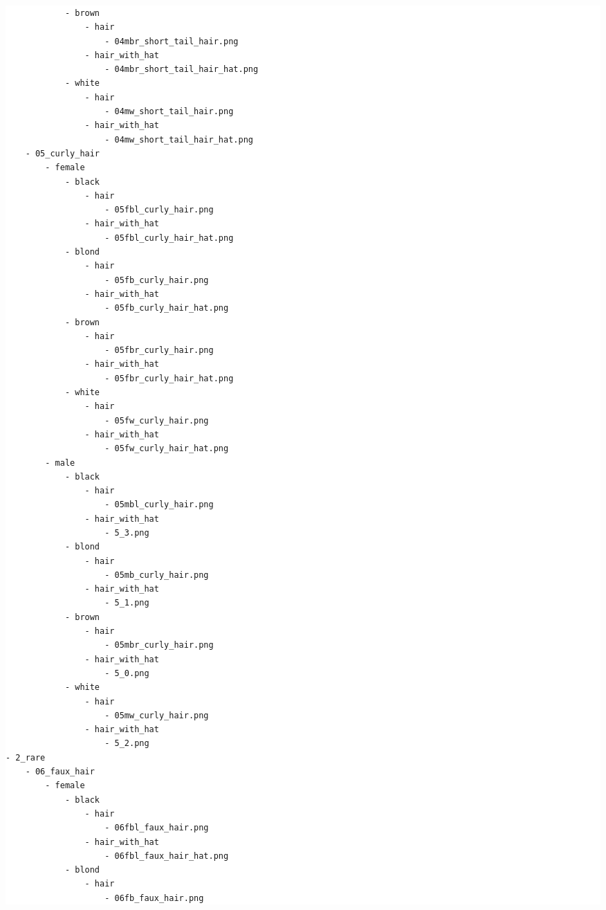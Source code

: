                 - brown
                    - hair
                        - 04mbr_short_tail_hair.png
                    - hair_with_hat
                        - 04mbr_short_tail_hair_hat.png
                - white
                    - hair
                        - 04mw_short_tail_hair.png
                    - hair_with_hat
                        - 04mw_short_tail_hair_hat.png
        - 05_curly_hair
            - female
                - black
                    - hair
                        - 05fbl_curly_hair.png
                    - hair_with_hat
                        - 05fbl_curly_hair_hat.png
                - blond
                    - hair
                        - 05fb_curly_hair.png
                    - hair_with_hat
                        - 05fb_curly_hair_hat.png
                - brown
                    - hair
                        - 05fbr_curly_hair.png
                    - hair_with_hat
                        - 05fbr_curly_hair_hat.png
                - white
                    - hair
                        - 05fw_curly_hair.png
                    - hair_with_hat
                        - 05fw_curly_hair_hat.png
            - male
                - black
                    - hair
                        - 05mbl_curly_hair.png
                    - hair_with_hat
                        - 5_3.png
                - blond
                    - hair
                        - 05mb_curly_hair.png
                    - hair_with_hat
                        - 5_1.png
                - brown
                    - hair
                        - 05mbr_curly_hair.png
                    - hair_with_hat
                        - 5_0.png
                - white
                    - hair
                        - 05mw_curly_hair.png
                    - hair_with_hat
                        - 5_2.png
    - 2_rare
        - 06_faux_hair
            - female
                - black
                    - hair
                        - 06fbl_faux_hair.png
                    - hair_with_hat
                        - 06fbl_faux_hair_hat.png
                - blond
                    - hair
                        - 06fb_faux_hair.png
